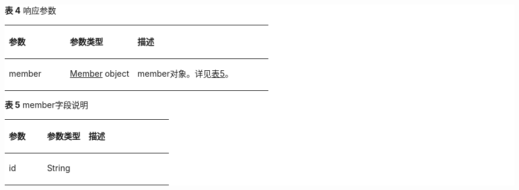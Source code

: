 **表 4**  响应参数

<a name="elb_zq_hd_0001_zh-cn_topic_0049139657_table54050919"></a>
<table><thead align="left"><tr id="elb_zq_hd_0001_zh-cn_topic_0049139657_row57900534"><th class="cellrowborder" valign="top" width="23.169999999999998%" id="mcps1.2.4.1.1"><p id="elb_zq_hd_0001_zh-cn_topic_0049139657_p59431671"><a name="elb_zq_hd_0001_zh-cn_topic_0049139657_p59431671"></a><a name="elb_zq_hd_0001_zh-cn_topic_0049139657_p59431671"></a>参数</p>
</th>
<th class="cellrowborder" valign="top" width="25.61%" id="mcps1.2.4.1.2"><p id="elb_zq_hd_0001_zh-cn_topic_0049139657_p49236012"><a name="elb_zq_hd_0001_zh-cn_topic_0049139657_p49236012"></a><a name="elb_zq_hd_0001_zh-cn_topic_0049139657_p49236012"></a>参数类型</p>
</th>
<th class="cellrowborder" valign="top" width="51.22%" id="mcps1.2.4.1.3"><p id="elb_zq_hd_0001_p11701040112915"><a name="elb_zq_hd_0001_p11701040112915"></a><a name="elb_zq_hd_0001_p11701040112915"></a>描述</p>
</th>
</tr>
</thead>
<tbody><tr id="elb_zq_hd_0001_zh-cn_topic_0049139657_row21061526"><td class="cellrowborder" valign="top" width="23.169999999999998%" headers="mcps1.2.4.1.1 "><p id="elb_zq_hd_0001_zh-cn_topic_0049139657_p28262061"><a name="elb_zq_hd_0001_zh-cn_topic_0049139657_p28262061"></a><a name="elb_zq_hd_0001_zh-cn_topic_0049139657_p28262061"></a>member</p>
</td>
<td class="cellrowborder" valign="top" width="25.61%" headers="mcps1.2.4.1.2 "><p id="elb_zq_hd_0001_zh-cn_topic_0049139657_p7525633"><a name="elb_zq_hd_0001_zh-cn_topic_0049139657_p7525633"></a><a name="elb_zq_hd_0001_zh-cn_topic_0049139657_p7525633"></a><a href="#elb_zq_hd_0001_table1096713051618">Member</a> object</p>
</td>
<td class="cellrowborder" valign="top" width="51.22%" headers="mcps1.2.4.1.3 "><p id="elb_zq_hd_0001_zh-cn_topic_0049139657_p50666366"><a name="elb_zq_hd_0001_zh-cn_topic_0049139657_p50666366"></a><a name="elb_zq_hd_0001_zh-cn_topic_0049139657_p50666366"></a>member对象。详见<a href="#elb_zq_hd_0001_table1096713051618">表5</a>。</p>
</td>
</tr>
</tbody>
</table>

**表 5**  member字段说明

<a name="elb_zq_hd_0001_table1096713051618"></a>
<table><thead align="left"><tr id="elb_qy_hd_0001_elb_zq_hd_0001_row1215463171615"><th class="cellrowborder" valign="top" width="23.23%" id="mcps1.2.4.1.1"><p id="elb_qy_hd_0001_elb_zq_hd_0001_p1315410319169"><a name="elb_qy_hd_0001_elb_zq_hd_0001_p1315410319169"></a><a name="elb_qy_hd_0001_elb_zq_hd_0001_p1315410319169"></a>参数</p>
</th>
<th class="cellrowborder" valign="top" width="25.25%" id="mcps1.2.4.1.2"><p id="elb_qy_hd_0001_elb_zq_hd_0001_p141541431101611"><a name="elb_qy_hd_0001_elb_zq_hd_0001_p141541431101611"></a><a name="elb_qy_hd_0001_elb_zq_hd_0001_p141541431101611"></a>参数类型</p>
</th>
<th class="cellrowborder" valign="top" width="51.519999999999996%" id="mcps1.2.4.1.3"><p id="elb_qy_hd_0001_elb_zq_hd_0001_p2154153161615"><a name="elb_qy_hd_0001_elb_zq_hd_0001_p2154153161615"></a><a name="elb_qy_hd_0001_elb_zq_hd_0001_p2154153161615"></a>描述</p>
</th>
</tr>
</thead>
<tbody><tr id="elb_qy_hd_0001_elb_zq_hd_0001_row161541231151616"><td class="cellrowborder" valign="top" width="23.23%" headers="mcps1.2.4.1.1 "><p id="elb_qy_hd_0001_elb_zq_hd_0001_p71549319164"><a name="elb_qy_hd_0001_elb_zq_hd_0001_p71549319164"></a><a name="elb_qy_hd_0001_elb_zq_hd_0001_p71549319164"></a>id</p>
</td>
<td class="cellrowborder" valign="top" width="25.25%" headers="mcps1.2.4.1.2 "><p id="elb_qy_hd_0001_elb_zq_hd_0001_p937416199308"><a name="elb_qy_hd_0001_elb_zq_hd_0001_p937416199308"></a><a name="elb_qy_hd_0001_elb_zq_hd_0001_p937416199308"></a>String</p>
</td>